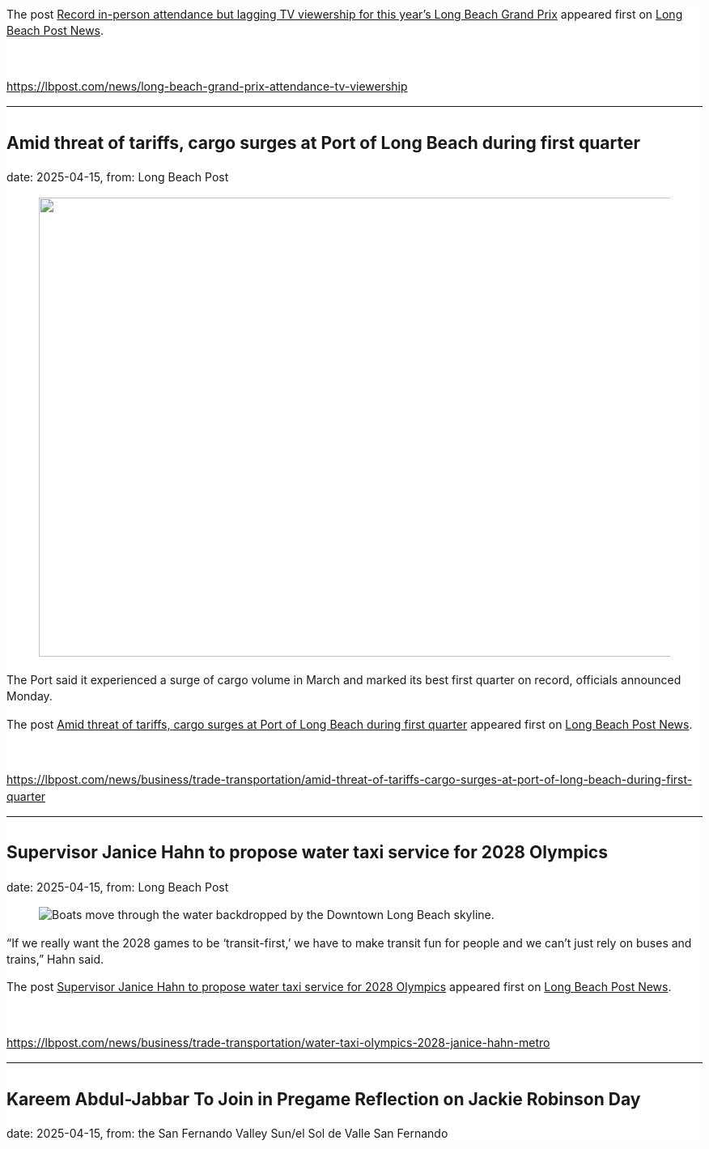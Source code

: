 <p>The post <a href="https://lbpost.com/news/long-beach-grand-prix-attendance-tv-viewership">Record in-person attendance but lagging TV viewership for this year’s Long Beach Grand Prix</a> appeared first on <a href="https://lbpost.com/news">Long Beach Post News</a>.</p>
 

<br> 

<https://lbpost.com/news/long-beach-grand-prix-attendance-tv-viewership>

---

## Amid threat of tariffs, cargo surges at Port of Long Beach during first quarter

date: 2025-04-15, from: Long Beach Post

<figure><img width="1024" height="567" src="https://img.lbpost.com/wp-content/uploads/2020/10/14120955/0929-Helicopter-811.jpg" class="attachment-rss-image-size size-rss-image-size wp-post-image" alt="" decoding="async" loading="lazy" srcset="https://img.lbpost.com/wp-content/uploads/2020/10/14120955/0929-Helicopter-811.jpg 1800w, https://img.lbpost.com/wp-content/uploads/2020/10/14120955/0929-Helicopter-811-542x300.jpg 542w, https://img.lbpost.com/wp-content/uploads/2020/10/14120955/0929-Helicopter-811-1110x614.jpg 1110w, https://img.lbpost.com/wp-content/uploads/2020/10/14120955/0929-Helicopter-811-768x425.jpg 768w, https://img.lbpost.com/wp-content/uploads/2020/10/14120955/0929-Helicopter-811-1536x849.jpg 1536w, https://img.lbpost.com/wp-content/uploads/2020/10/14120955/0929-Helicopter-811-2048x1133.jpg 2048w, https://img.lbpost.com/wp-content/uploads/2020/10/14120955/0929-Helicopter-811-1320x730.jpg 1320w" sizes="(max-width: 34.9rem) calc(100vw - 2rem), (max-width: 53rem) calc(8 * (100vw / 12)), (min-width: 53rem) calc(6 * (100vw / 12)), 100vw" /></figure>
<p>The Port said it experienced a surge of cargo volume in March and marked its best first quarter on record, officials announced Monday.</p>
<p>The post <a href="https://lbpost.com/news/business/trade-transportation/amid-threat-of-tariffs-cargo-surges-at-port-of-long-beach-during-first-quarter">Amid threat of tariffs, cargo surges at Port of Long Beach during first quarter</a> appeared first on <a href="https://lbpost.com/news">Long Beach Post News</a>.</p>
 

<br> 

<https://lbpost.com/news/business/trade-transportation/amid-threat-of-tariffs-cargo-surges-at-port-of-long-beach-during-first-quarter>

---

## Supervisor Janice Hahn to propose  water taxi service for 2028 Olympics

date: 2025-04-15, from: Long Beach Post

<figure><img width="1024" height="566" src="https://img.lbpost.com/wp-content/uploads/sites/2/2023/05/29160747/AQUALINK_2556.jpg" class="attachment-rss-image-size size-rss-image-size wp-post-image" alt="Boats move through the water backdropped by the Downtown Long Beach skyline." decoding="async" loading="lazy" srcset="https://img.lbpost.com/wp-content/uploads/sites/2/2023/05/29160747/AQUALINK_2556.jpg 1800w, https://img.lbpost.com/wp-content/uploads/sites/2/2023/05/29160747/AQUALINK_2556-300x166.jpg 300w, https://img.lbpost.com/wp-content/uploads/sites/2/2023/05/29160747/AQUALINK_2556-1024x566.jpg 1024w, https://img.lbpost.com/wp-content/uploads/sites/2/2023/05/29160747/AQUALINK_2556-768x425.jpg 768w, https://img.lbpost.com/wp-content/uploads/sites/2/2023/05/29160747/AQUALINK_2556-192x106.jpg 192w, https://img.lbpost.com/wp-content/uploads/sites/2/2023/05/29160747/AQUALINK_2556-1536x849.jpg 1536w, https://img.lbpost.com/wp-content/uploads/sites/2/2023/05/29160747/AQUALINK_2556-1200x663.jpg 1200w, https://img.lbpost.com/wp-content/uploads/sites/2/2023/05/29160747/AQUALINK_2556-1568x867.jpg 1568w, https://img.lbpost.com/wp-content/uploads/sites/2/2023/05/29160747/AQUALINK_2556-400x221.jpg 400w" sizes="(max-width: 34.9rem) calc(100vw - 2rem), (max-width: 53rem) calc(8 * (100vw / 12)), (min-width: 53rem) calc(6 * (100vw / 12)), 100vw" /></figure>
<p>“If we really want the 2028 games to be ‘transit-first,’ we have to make transit fun for people and we can’t just rely on buses and trains,” Hahn said.</p>
<p>The post <a href="https://lbpost.com/news/business/trade-transportation/water-taxi-olympics-2028-janice-hahn-metro">Supervisor Janice Hahn to propose  water taxi service for 2028 Olympics</a> appeared first on <a href="https://lbpost.com/news">Long Beach Post News</a>.</p>
 

<br> 

<https://lbpost.com/news/business/trade-transportation/water-taxi-olympics-2028-janice-hahn-metro>

---

## Kareem Abdul-Jabbar To Join in Pregame Reflection on Jackie Robinson Day

date: 2025-04-15, from: the San Fernando Valley Sun/el Sol de Valle San Fernando
